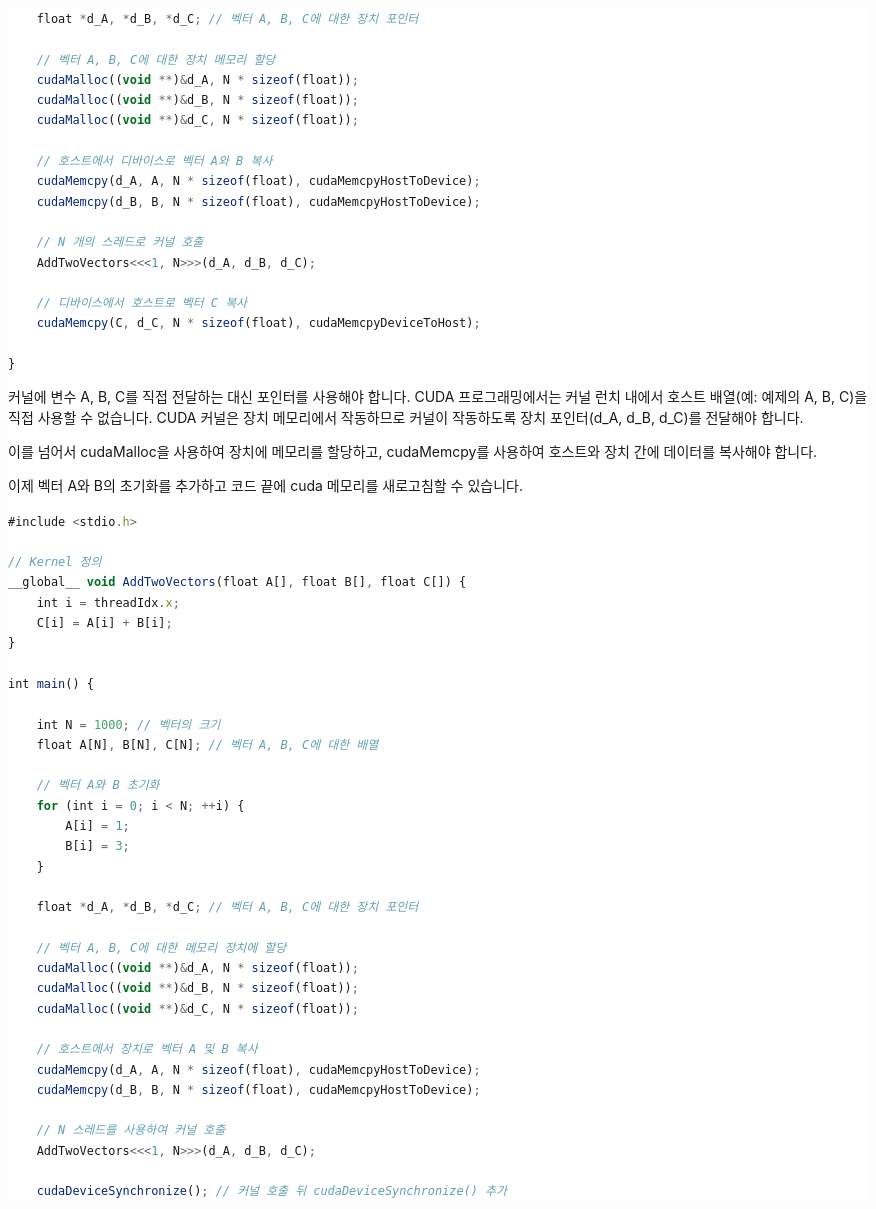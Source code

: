 ```js
    float *d_A, *d_B, *d_C; // 벡터 A, B, C에 대한 장치 포인터

    // 벡터 A, B, C에 대한 장치 메모리 할당
    cudaMalloc((void **)&d_A, N * sizeof(float));
    cudaMalloc((void **)&d_B, N * sizeof(float));
    cudaMalloc((void **)&d_C, N * sizeof(float));

    // 호스트에서 디바이스로 벡터 A와 B 복사
    cudaMemcpy(d_A, A, N * sizeof(float), cudaMemcpyHostToDevice);
    cudaMemcpy(d_B, B, N * sizeof(float), cudaMemcpyHostToDevice);

    // N 개의 스레드로 커널 호출
    AddTwoVectors<<<1, N>>>(d_A, d_B, d_C);

    // 디바이스에서 호스트로 벡터 C 복사
    cudaMemcpy(C, d_C, N * sizeof(float), cudaMemcpyDeviceToHost);

}
```

커널에 변수 A, B, C를 직접 전달하는 대신 포인터를 사용해야 합니다. CUDA 프로그래밍에서는 커널 런치 내에서 호스트 배열(예: 예제의 A, B, C)을 직접 사용할 수 없습니다. CUDA 커널은 장치 메모리에서 작동하므로 커널이 작동하도록 장치 포인터(d_A, d_B, d_C)를 전달해야 합니다.

이를 넘어서 cudaMalloc을 사용하여 장치에 메모리를 할당하고, cudaMemcpy를 사용하여 호스트와 장치 간에 데이터를 복사해야 합니다.

<div class="content-ad"></div>

이제 벡터 A와 B의 초기화를 추가하고 코드 끝에 cuda 메모리를 새로고침할 수 있습니다.

```js
#include <stdio.h>

// Kernel 정의
__global__ void AddTwoVectors(float A[], float B[], float C[]) {
    int i = threadIdx.x;
    C[i] = A[i] + B[i];
}

int main() {

    int N = 1000; // 벡터의 크기
    float A[N], B[N], C[N]; // 벡터 A, B, C에 대한 배열

    // 벡터 A와 B 초기화
    for (int i = 0; i < N; ++i) {
        A[i] = 1;
        B[i] = 3;
    }

    float *d_A, *d_B, *d_C; // 벡터 A, B, C에 대한 장치 포인터

    // 벡터 A, B, C에 대한 메모리 장치에 할당
    cudaMalloc((void **)&d_A, N * sizeof(float));
    cudaMalloc((void **)&d_B, N * sizeof(float));
    cudaMalloc((void **)&d_C, N * sizeof(float));

    // 호스트에서 장치로 벡터 A 및 B 복사
    cudaMemcpy(d_A, A, N * sizeof(float), cudaMemcpyHostToDevice);
    cudaMemcpy(d_B, B, N * sizeof(float), cudaMemcpyHostToDevice);

    // N 스레드를 사용하여 커널 호출
    AddTwoVectors<<<1, N>>>(d_A, d_B, d_C);

    cudaDeviceSynchronize(); // 커널 호출 뒤 cudaDeviceSynchronize() 추가

```